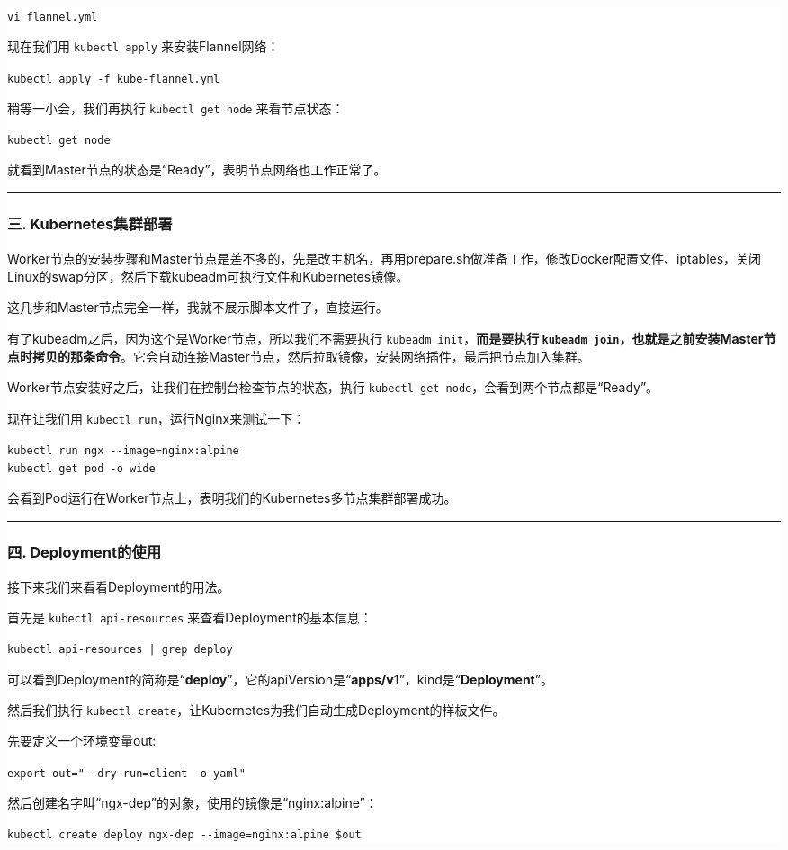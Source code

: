 <pre><code>vi flannel.yml
</code></pre>

<p>现在我们用 <code>kubectl apply</code> 来安装Flannel网络：</p>

<pre><code>kubectl apply -f kube-flannel.yml
</code></pre>

<p>稍等一小会，我们再执行 <code>kubectl get node</code> 来看节点状态：</p>

<pre><code>kubectl get node
</code></pre>

<p>就看到Master节点的状态是“Ready”，表明节点网络也工作正常了。</p>

<hr>

<h3 id="三-kubernetes集群部署">三. Kubernetes集群部署</h3>

<p>Worker节点的安装步骤和Master节点是差不多的，先是改主机名，再用prepare.sh做准备工作，修改Docker配置文件、iptables，关闭Linux的swap分区，然后下载kubeadm可执行文件和Kubernetes镜像。</p>

<p>这几步和Master节点完全一样，我就不展示脚本文件了，直接运行。</p>

<p>有了kubeadm之后，因为这个是Worker节点，所以我们不需要执行 <code>kubeadm init</code>，<strong>而是要执行 <code>kubeadm join</code>，也就是之前安装Master节点时拷贝的那条命令</strong>。它会自动连接Master节点，然后拉取镜像，安装网络插件，最后把节点加入集群。</p>

<p>Worker节点安装好之后，让我们在控制台检查节点的状态，执行 <code>kubectl get node</code>，会看到两个节点都是“Ready”。</p>

<p>现在让我们用 <code>kubectl run</code>，运行Nginx来测试一下：</p>

<pre><code>kubectl run ngx --image=nginx:alpine
kubectl get pod -o wide
</code></pre>

<p>会看到Pod运行在Worker节点上，表明我们的Kubernetes多节点集群部署成功。</p>

<hr>

<h3 id="四-deployment的使用">四. Deployment的使用</h3>

<p>接下来我们来看看Deployment的用法。</p>

<p>首先是 <code>kubectl api-resources</code> 来查看Deployment的基本信息：</p>

<pre><code>kubectl api-resources | grep deploy
</code></pre>

<p>可以看到Deployment的简称是“<strong>deploy</strong>”，它的apiVersion是“<strong>apps/v1</strong>”，kind是“<strong>Deployment</strong>”。</p>

<p>然后我们执行 <code>kubectl create</code>，让Kubernetes为我们自动生成Deployment的样板文件。</p>

<p>先要定义一个环境变量out:</p>

<pre><code>export out=&quot;--dry-run=client -o yaml&quot;
</code></pre>

<p>然后创建名字叫“ngx-dep”的对象，使用的镜像是“nginx:alpine”：</p>

<pre><code>kubectl create deploy ngx-dep --image=nginx:alpine $out
</code></pre>

